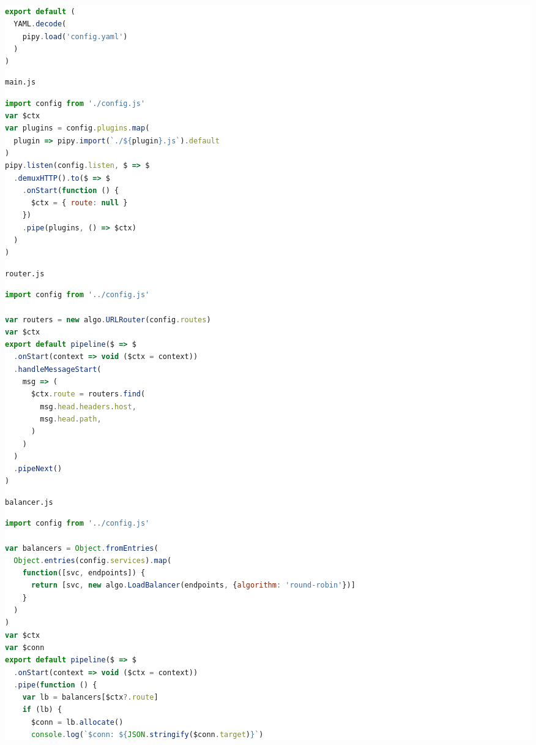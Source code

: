 ```javascript
export default (
  YAML.decode(
    pipy.load('config.yaml')
  )
)
```

`main.js`

```js
import config from './config.js'
var $ctx
var plugins = config.plugins.map(
  plugin => pipy.import(`./${plugin}.js`).default
)
pipy.listen(config.listen, $ => $
  .demuxHTTP().to($ => $
    .onStart(function () {
      $ctx = { route: null }
    })
    .pipe(plugins, () => $ctx)
  )
)
```

`router.js`

```js
import config from '../config.js'

var routers = new algo.URLRouter(config.routes)
var $ctx
export default pipeline($ => $
  .onStart(context => void ($ctx = context))
  .handleMessageStart(
    msg => (
      $ctx.route = routers.find(
        msg.head.headers.host,
        msg.head.path,
      )
    )
  )
  .pipeNext()
)
```

`balancer.js`

```js
import config from '../config.js'

var balancers = Object.fromEntries(
  Object.entries(config.services).map(
    function([svc, endpoints]) {
      return [svc, new algo.LoadBalancer(endpoints, {algorithm: 'round-robin'})]
    }
  )
)
var $ctx
var $conn
export default pipeline($ => $
  .onStart(context => void ($ctx = context))
  .pipe(function () {
    var lb = balancers[$ctx?.route]
    if (lb) {
      $conn = lb.allocate()
      console.log(`$conn: ${JSON.stringify($conn.target)}`)
```